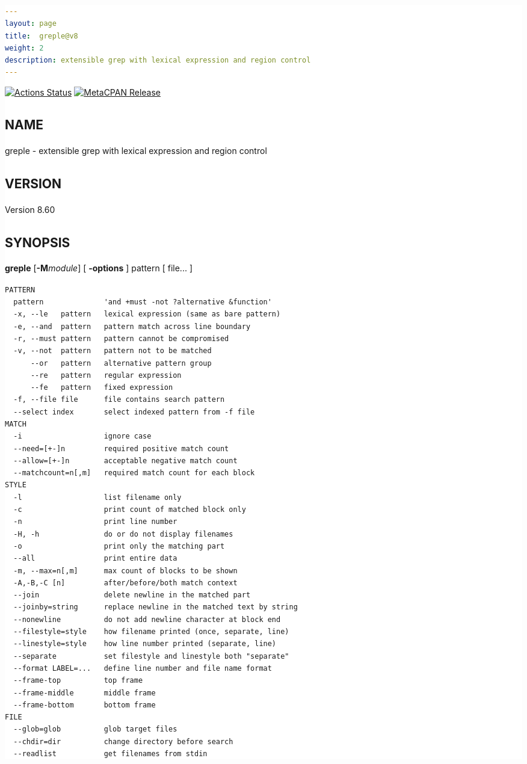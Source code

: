 ```yaml
---
layout: page
title:  greple@v8
weight: 2
description: extensible grep with lexical expression and region control
---
```


[![Actions Status](https://github.com/kaz-utashiro/greple/workflows/test/badge.svg)](https://github.com/kaz-utashiro/greple/actions) [![MetaCPAN Release](https://badge.fury.io/pl/App-Greple.svg)](https://metacpan.org/release/App-Greple)
## NAME

greple - extensible grep with lexical expression and region control

## VERSION

Version 8.60

## SYNOPSIS

**greple** \[**-M**_module_\] \[ **-options** \] pattern \[ file... \]

    PATTERN
      pattern              'and +must -not ?alternative &function'
      -x, --le   pattern   lexical expression (same as bare pattern)
      -e, --and  pattern   pattern match across line boundary
      -r, --must pattern   pattern cannot be compromised
      -v, --not  pattern   pattern not to be matched
          --or   pattern   alternative pattern group
          --re   pattern   regular expression
          --fe   pattern   fixed expression
      -f, --file file      file contains search pattern
      --select index       select indexed pattern from -f file
    MATCH
      -i                   ignore case
      --need=[+-]n         required positive match count
      --allow=[+-]n        acceptable negative match count
      --matchcount=n[,m]   required match count for each block
    STYLE
      -l                   list filename only
      -c                   print count of matched block only
      -n                   print line number
      -H, -h               do or do not display filenames
      -o                   print only the matching part
      --all                print entire data
      -m, --max=n[,m]      max count of blocks to be shown
      -A,-B,-C [n]         after/before/both match context
      --join               delete newline in the matched part
      --joinby=string      replace newline in the matched text by string
      --nonewline          do not add newline character at block end
      --filestyle=style    how filename printed (once, separate, line)
      --linestyle=style    how line number printed (separate, line)
      --separate           set filestyle and linestyle both "separate"
      --format LABEL=...   define line number and file name format
      --frame-top          top frame
      --frame-middle       middle frame
      --frame-bottom       bottom frame
    FILE
      --glob=glob          glob target files
      --chdir=dir          change directory before search
      --readlist           get filenames from stdin